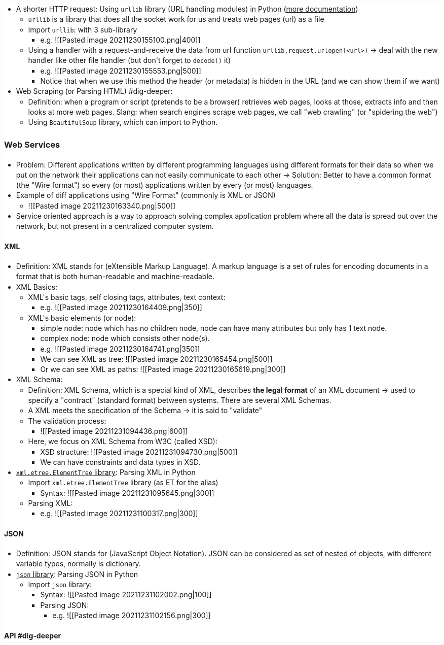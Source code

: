 - A shorter HTTP request: Using `urllib` library (URL handling modules) in Python ([more documentation](https://docs.python.org/3/library/urllib.html))
	- `urllib` is a library that does all the socket work for us and treats web pages (url) as a file
	- Import `urllib`: with 3 sub-library
		- e.g. ![[Pasted image 20211230155100.png|400]]
	- Using a handler with a request-and-receive the data from url function `urllib.request.urlopen(<url>)` -> deal with the new handler like other file handler (but don't forget to `decode()` it)
		- e.g. ![[Pasted image 20211230155553.png|500]]
		- Notice that when we use this method the header (or metadata) is hidden in the URL (and we can show them if we want)
- Web Scraping (or Parsing HTML) #dig-deeper:
	- Definition: when a program or script (pretends to be a browser) retrieves web pages, looks at those, extracts info and then looks at more web pages. Slang: when search engines scrape web pages, we call "web crawling" (or "spidering the web")
	- Using `BeautifulSoup` library, which can import to Python.
### Web Services
- Problem: Different applications written by different programming languages using different formats for their data so when we put on the network their applications can not easily communicate to each other -> Solution: Better to have a common format (the "Wire format") so every (or most) applications written by every (or most) languages.
- Example of diff applications using "Wire Format" (commonly is XML or JSON)
	- ![[Pasted image 20211230163340.png|500]]
- Service oriented approach is a way to approach solving complex application problem where all the data is spread out over the network, but not present in a centralized computer system.
#### XML
- Definition: XML stands for (eXtensible Markup Language). A markup language is a set of rules for encoding documents in a format that is both human-readable and machine-readable.
- XML Basics:
	- XML's basic tags, self closing tags, attributes, text context:
		- e.g. ![[Pasted image 20211230164409.png|350]]
	- XML's basic elements (or node): 
		- simple node: node which has no children node, node can have many attributes but only has 1 text node.
		- complex node: node which consists other node(s).
		- e.g. ![[Pasted image 20211230164741.png|350]]
		- We can see XML as tree: ![[Pasted image 20211230165454.png|500]]
		- Or we can see XML as paths: ![[Pasted image 20211230165619.png|300]]
- XML Schema:
	- Definition: XML Schema, which is a special kind of XML, describes **the legal format** of an XML document -> used to specify a "contract" (standard format) between systems. There are several XML Schemas.
	- A XML meets the specification of the Schema -> it is said to "validate"
	- The validation process: 
		- ![[Pasted image 20211231094436.png|600]]
	- Here, we focus on XML Schema from W3C (called XSD):
		- XSD structure: ![[Pasted image 20211231094730.png|500]]
		- We can have constraints and data types in XSD.
- [`xml.etree.ElementTree` library](https://docs.python.org/3/library/xml.etree.elementtree.html#module-xml.etree.ElementTree): Parsing XML in Python 
	- Import `xml.etree.ElementTree` library (as ET for the alias)
		- Syntax: ![[Pasted image 20211231095645.png|300]]
	- Parsing XML:
		- e.g. ![[Pasted image 20211231100317.png|300]]
#### JSON
- Definition: JSON stands for (JavaScript Object Notation). JSON can be considered as set of nested of objects, with different variable types, normally is dictionary.
- [`json` library](https://docs.python.org/3/library/json.html): Parsing JSON in Python
	- Import `json` library:
		- Syntax: ![[Pasted image 20211231102002.png|100]]
		- Parsing JSON:
			- e.g. ![[Pasted image 20211231102156.png|300]]
#### API #dig-deeper 